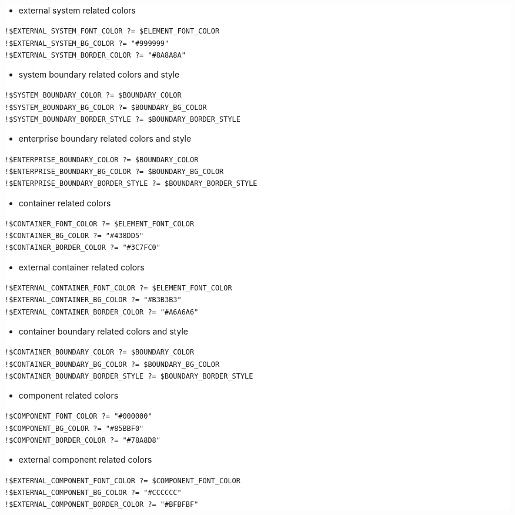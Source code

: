 - external system related colors

```plantuml
!$EXTERNAL_SYSTEM_FONT_COLOR ?= $ELEMENT_FONT_COLOR
!$EXTERNAL_SYSTEM_BG_COLOR ?= "#999999"
!$EXTERNAL_SYSTEM_BORDER_COLOR ?= "#8A8A8A"
```

- system boundary related colors and style

```plantuml
!$SYSTEM_BOUNDARY_COLOR ?= $BOUNDARY_COLOR
!$SYSTEM_BOUNDARY_BG_COLOR ?= $BOUNDARY_BG_COLOR
!$SYSTEM_BOUNDARY_BORDER_STYLE ?= $BOUNDARY_BORDER_STYLE
```

- enterprise boundary related colors and style

```plantuml
!$ENTERPRISE_BOUNDARY_COLOR ?= $BOUNDARY_COLOR
!$ENTERPRISE_BOUNDARY_BG_COLOR ?= $BOUNDARY_BG_COLOR
!$ENTERPRISE_BOUNDARY_BORDER_STYLE ?= $BOUNDARY_BORDER_STYLE
```

- container related colors

```plantuml
!$CONTAINER_FONT_COLOR ?= $ELEMENT_FONT_COLOR
!$CONTAINER_BG_COLOR ?= "#438DD5"
!$CONTAINER_BORDER_COLOR ?= "#3C7FC0"
```

- external container related colors

```plantuml
!$EXTERNAL_CONTAINER_FONT_COLOR ?= $ELEMENT_FONT_COLOR
!$EXTERNAL_CONTAINER_BG_COLOR ?= "#B3B3B3"
!$EXTERNAL_CONTAINER_BORDER_COLOR ?= "#A6A6A6"
```

- container boundary related colors and style

```plantuml
!$CONTAINER_BOUNDARY_COLOR ?= $BOUNDARY_COLOR
!$CONTAINER_BOUNDARY_BG_COLOR ?= $BOUNDARY_BG_COLOR
!$CONTAINER_BOUNDARY_BORDER_STYLE ?= $BOUNDARY_BORDER_STYLE
```

- component related colors

```plantuml
!$COMPONENT_FONT_COLOR ?= "#000000"
!$COMPONENT_BG_COLOR ?= "#85BBF0"
!$COMPONENT_BORDER_COLOR ?= "#78A8D8"
```

- external component related colors

```plantuml
!$EXTERNAL_COMPONENT_FONT_COLOR ?= $COMPONENT_FONT_COLOR
!$EXTERNAL_COMPONENT_BG_COLOR ?= "#CCCCCC"
!$EXTERNAL_COMPONENT_BORDER_COLOR ?= "#BFBFBF"
```
